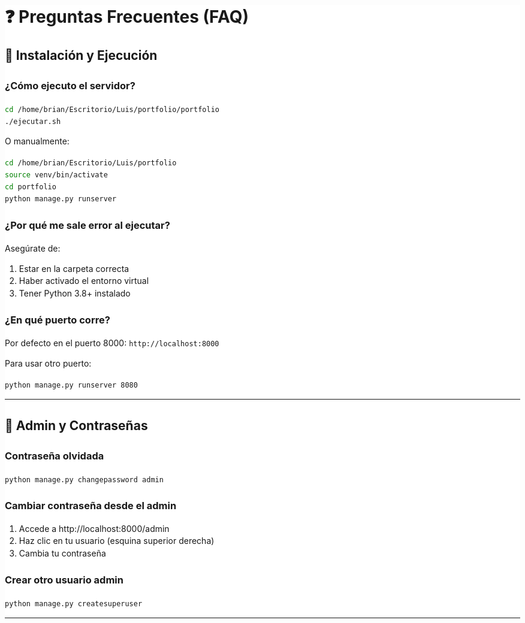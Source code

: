 # ❓ Preguntas Frecuentes (FAQ)

## 🚀 Instalación y Ejecución

### ¿Cómo ejecuto el servidor?
```bash
cd /home/brian/Escritorio/Luis/portfolio/portfolio
./ejecutar.sh
```

O manualmente:
```bash
cd /home/brian/Escritorio/Luis/portfolio
source venv/bin/activate
cd portfolio
python manage.py runserver
```

### ¿Por qué me sale error al ejecutar?
Asegúrate de:
1. Estar en la carpeta correcta
2. Haber activado el entorno virtual
3. Tener Python 3.8+ instalado

### ¿En qué puerto corre?
Por defecto en el puerto 8000: `http://localhost:8000`

Para usar otro puerto:
```bash
python manage.py runserver 8080
```

---

## 🔐 Admin y Contraseñas

### Contraseña olvidada
```bash
python manage.py changepassword admin
```

### Cambiar contraseña desde el admin
1. Accede a http://localhost:8000/admin
2. Haz clic en tu usuario (esquina superior derecha)
3. Cambia tu contraseña

### Crear otro usuario admin
```bash
python manage.py createsuperuser
```

---
